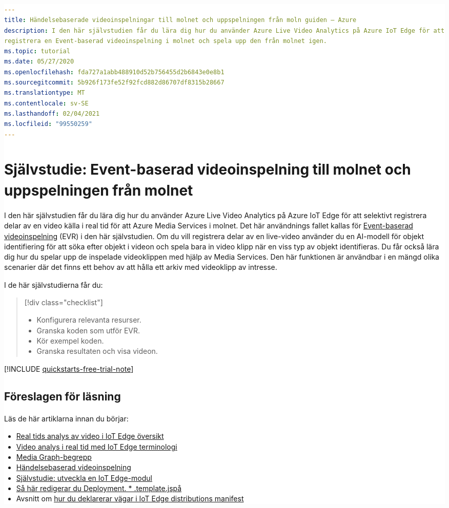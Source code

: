 ```yaml
---
title: Händelsebaserade videoinspelningar till molnet och uppspelningen från moln guiden – Azure
description: I den här självstudien får du lära dig hur du använder Azure Live Video Analytics på Azure IoT Edge för att registrera en Event-baserad videoinspelning i molnet och spela upp den från molnet igen.
ms.topic: tutorial
ms.date: 05/27/2020
ms.openlocfilehash: fda727a1abb488910d52b756455d2b6843e0e8b1
ms.sourcegitcommit: 5b926f173fe52f92fcd882d86707df8315b28667
ms.translationtype: MT
ms.contentlocale: sv-SE
ms.lasthandoff: 02/04/2021
ms.locfileid: "99550259"
---
```

# <a name="tutorial-event-based-video-recording-to-the-cloud-and-playback-from-the-cloud"></a>Självstudie: Event-baserad videoinspelning till molnet och uppspelningen från molnet

I den här självstudien får du lära dig hur du använder Azure Live Video Analytics på Azure IoT Edge för att selektivt registrera delar av en video källa i real tid för att Azure Media Services i molnet. Det här användnings fallet kallas för [Event-baserad videoinspelning](event-based-video-recording-concept.md) (EVR) i den här självstudien. Om du vill registrera delar av en live-video använder du en AI-modell för objekt identifiering för att söka efter objekt i videon och spela bara in video klipp när en viss typ av objekt identifieras. Du får också lära dig hur du spelar upp de inspelade videoklippen med hjälp av Media Services. Den här funktionen är användbar i en mängd olika scenarier där det finns ett behov av att hålla ett arkiv med videoklipp av intresse. 

I de här självstudierna får du:

> [!div class="checklist"]
> * Konfigurera relevanta resurser.
> * Granska koden som utför EVR.
> * Kör exempel koden.
> * Granska resultaten och visa videon.

[!INCLUDE [quickstarts-free-trial-note](../../../includes/quickstarts-free-trial-note.md)]

## <a name="suggested-pre-reading"></a>Föreslagen för läsning  

Läs de här artiklarna innan du börjar:

* [Real tids analys av video i IoT Edge översikt](overview.md)
* [Video analys i real tid med IoT Edge terminologi](terminology.md)
* [Media Graph-begrepp](media-graph-concept.md) 
* [Händelsebaserad videoinspelning](event-based-video-recording-concept.md)
* [Självstudie: utveckla en IoT Edge-modul](../../iot-edge/tutorial-develop-for-linux.md)
* [Så här redigerar du Deployment. * .template.jspå](https://github.com/microsoft/vscode-azure-iot-edge/wiki/How-to-edit-deployment.*.template.json)
* Avsnitt om [hur du deklarerar vägar i IoT Edge distributions manifest](../../iot-edge/module-composition.md#declare-routes)

